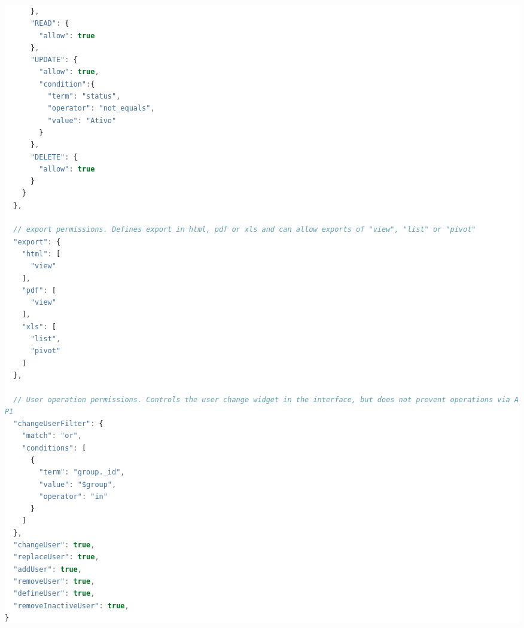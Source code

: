 ```javascript
      },
      "READ": {
        "allow": true
      },
      "UPDATE": {
        "allow": true,
        "condition":{
          "term": "status",
          "operator": "not_equals",
          "value": "Ativo" 
        }
      },
      "DELETE": {
        "allow": true
      }
    }
  },

  // export permissions. Defines export in html, pdf or xls and can allow exports of "view", "list" or "pivot"
  "export": {
    "html": [
      "view"
    ],
    "pdf": [
      "view"
    ],
    "xls": [
      "list",
      "pivot"
    ]
  },

  // User operation permissions. Controls the user change widget in the interface, but does not prevent operations via API
  "changeUserFilter": {
    "match": "or",
    "conditions": [
      {
        "term": "group._id",
        "value": "$group",
        "operator": "in"
      }
    ]
  },
  "changeUser": true,
  "replaceUser": true,
  "addUser": true,
  "removeUser": true,
  "defineUser": true,
  "removeInactiveUser": true,
}
```

